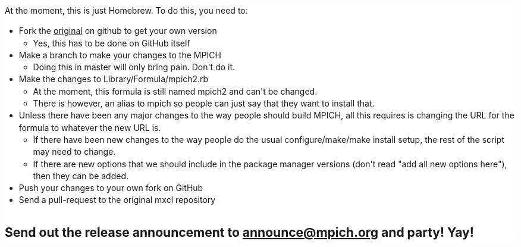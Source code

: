 At the moment, this is just Homebrew. To do this, you need to:

  - Fork the [original](https://github.com/mxcl/homebrew) on github to
    get your own version
      - Yes, this has to be done on GitHub itself
  - Make a branch to make your changes to the MPICH
      - Doing this in master will only bring pain. Don't do it.
  - Make the changes to Library/Formula/mpich2.rb
      - At the moment, this formula is still named mpich2 and can't be
        changed.
      - There is however, an alias to mpich so people can just say that
        they want to install that.
  - Unless there have been any major changes to the way people should
    build MPICH, all this requires is changing the URL for the formula
    to whatever the new URL is.
      - If there have been new changes to the way people do the usual
        configure/make/make install setup, the rest of the script may
        need to change.
      - If there are new options that we should include in the package
        manager versions (don't read "add all new options here"), then
        they can be added.
  - Push your changes to your own fork on GitHub
  - Send a pull-request to the original mxcl repository

## Send out the release announcement to announce@mpich.org and party\! Yay\!
